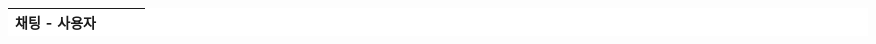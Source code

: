 | 채팅 - 사용자                                                     |                                              |                                              |                                              |
| ----------------------------------------------------------------- | -------------------------------------------- | -------------------------------------------- | -------------------------------------------- |